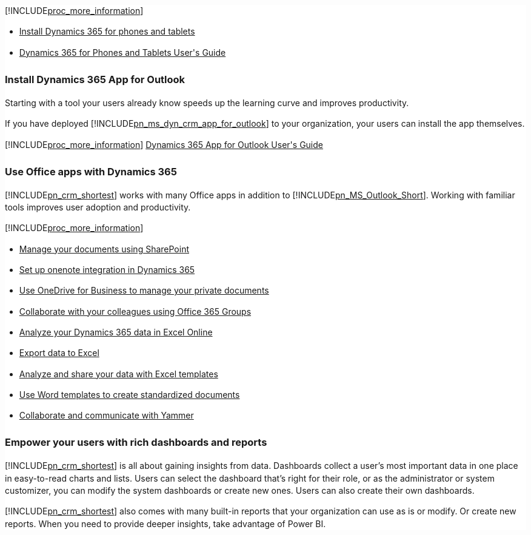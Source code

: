 [!INCLUDE[proc_more_information](../includes/proc-more-information.md)]

-   [Install Dynamics 365 for phones and tablets](../mobile-app/set-up-dynamics-365-for-phones-and-dynamics-365-for-tablets.md)  
  
-   [Dynamics 365 for Phones and Tablets User's Guide](../mobile-app/dynamics-365-phones-tablets-users-guide.md)  
  
<a name="InstallOutlook"></a>   
### Install Dynamics 365 App for Outlook  
 Starting with a tool your users already know speeds up the learning curve and improves productivity.  
  
 If you have deployed [!INCLUDE[pn_ms_dyn_crm_app_for_outlook](../includes/pn-ms-dyn-crm-app-for-outlook.md)] to your organization, your users can install the app themselves.  
  
 [!INCLUDE[proc_more_information](../includes/proc-more-information.md)] [Dynamics 365 App for Outlook User's Guide](../outlook-app/dynamics-365-app-outlook-user-s-guide.md)  
  
<a name="Office"></a>   
### Use Office apps with Dynamics 365  
 [!INCLUDE[pn_crm_shortest](../includes/pn-crm-shortest.md)] works with many Office apps in addition to [!INCLUDE[pn_MS_Outlook_Short](../includes/pn-ms-outlook-short.md)]. Working with familiar tools improves user adoption and productivity.  
  
[!INCLUDE[proc_more_information](../includes/proc-more-information.md)]
  
-   [Manage your documents using SharePoint](manage-documents-using-sharepoint.md)
  
-   [Set up onenote integration in Dynamics 365](set-up-onenote-integration-in-dynamics-365.md)  
  
-   [Use OneDrive for Business to manage your private documents](../basics/use-onedrive-business-manage-private-documents.md)  
  
-   [Collaborate with your colleagues using Office 365 Groups](../basics/collaborate-with-colleagues-using-office-365-groups.md)  
  
-   [Analyze your Dynamics 365 data in Excel Online](../basics/analyze-dynamics-365-data-excel-online.md)  
  
-   [Export data to Excel](../basics/export-data-excel.md)  
  
-   [Analyze and share your data with Excel templates](analyze-your-data-with-excel-templates.md)
  
-   [Use Word templates to create standardized documents](using-word-templates-dynamics-365.md)

-   [Collaborate and communicate with Yammer](../basics/collaborate-communicate-with-yammer.md)  
  
<a name="Dashboards"></a>   
### Empower your users with rich dashboards and reports  
 [!INCLUDE[pn_crm_shortest](../includes/pn-crm-shortest.md)] is all about gaining insights from data. Dashboards collect a user’s most important data in one place in easy-to-read charts and lists. Users can select the dashboard that’s right for their role, or as the administrator or system customizer, you can modify the system dashboards or create new ones. Users can also create their own dashboards.  
  
 [!INCLUDE[pn_crm_shortest](../includes/pn-crm-shortest.md)] also comes with many built-in reports that your organization can use as is or modify. Or create new reports. When you need to provide deeper insights, take advantage of Power BI.
